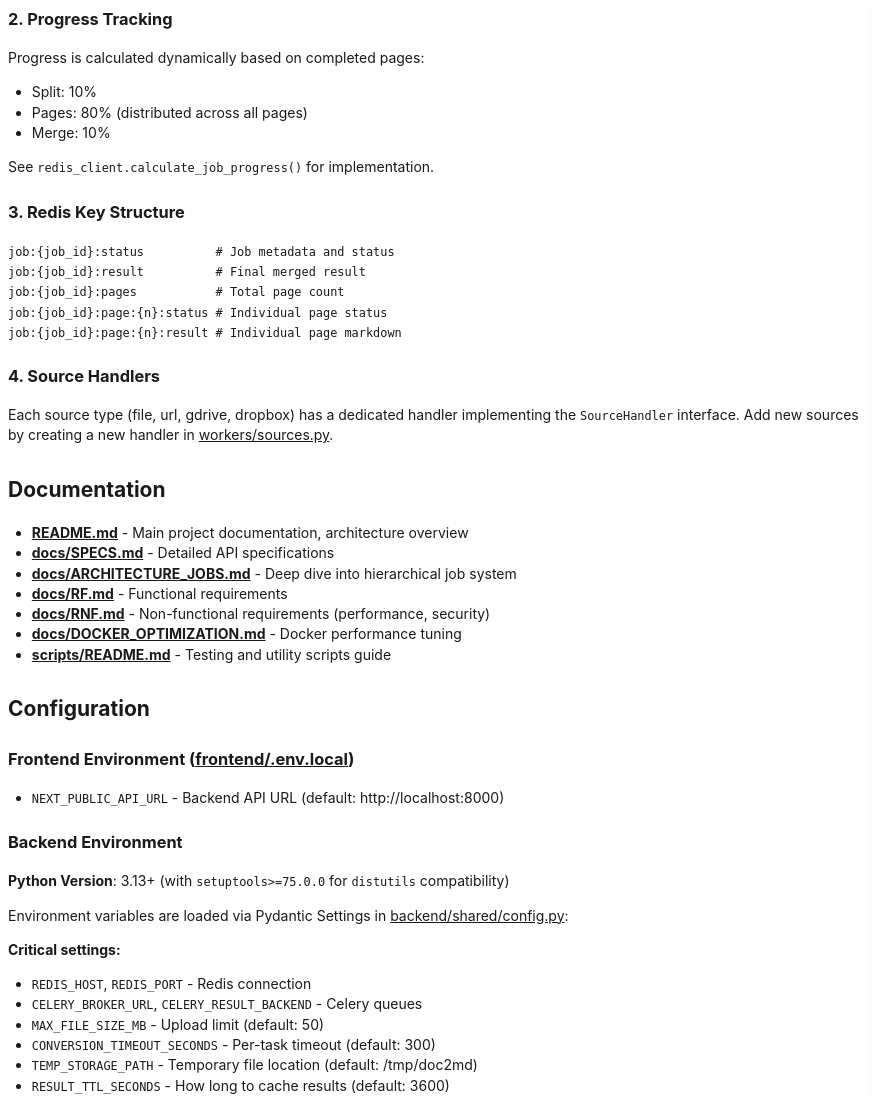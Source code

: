 ### 2. Progress Tracking
Progress is calculated dynamically based on completed pages:
- Split: 10%
- Pages: 80% (distributed across all pages)
- Merge: 10%

See `redis_client.calculate_job_progress()` for implementation.

### 3. Redis Key Structure
```
job:{job_id}:status          # Job metadata and status
job:{job_id}:result          # Final merged result
job:{job_id}:pages           # Total page count
job:{job_id}:page:{n}:status # Individual page status
job:{job_id}:page:{n}:result # Individual page markdown
```

### 4. Source Handlers
Each source type (file, url, gdrive, dropbox) has a dedicated handler implementing the `SourceHandler` interface. Add new sources by creating a new handler in [workers/sources.py](workers/sources.py).

## Documentation

- **[README.md](README.md)** - Main project documentation, architecture overview
- **[docs/SPECS.md](docs/SPECS.md)** - Detailed API specifications
- **[docs/ARCHITECTURE_JOBS.md](docs/ARCHITECTURE_JOBS.md)** - Deep dive into hierarchical job system
- **[docs/RF.md](docs/RF.md)** - Functional requirements
- **[docs/RNF.md](docs/RNF.md)** - Non-functional requirements (performance, security)
- **[docs/DOCKER_OPTIMIZATION.md](docs/DOCKER_OPTIMIZATION.md)** - Docker performance tuning
- **[scripts/README.md](scripts/README.md)** - Testing and utility scripts guide

## Configuration

### Frontend Environment ([frontend/.env.local](frontend/.env.local))
- `NEXT_PUBLIC_API_URL` - Backend API URL (default: http://localhost:8000)

### Backend Environment

**Python Version**: 3.13+ (with `setuptools>=75.0.0` for `distutils` compatibility)

Environment variables are loaded via Pydantic Settings in [backend/shared/config.py](backend/shared/config.py):

**Critical settings:**
- `REDIS_HOST`, `REDIS_PORT` - Redis connection
- `CELERY_BROKER_URL`, `CELERY_RESULT_BACKEND` - Celery queues
- `MAX_FILE_SIZE_MB` - Upload limit (default: 50)
- `CONVERSION_TIMEOUT_SECONDS` - Per-task timeout (default: 300)
- `TEMP_STORAGE_PATH` - Temporary file location (default: /tmp/doc2md)
- `RESULT_TTL_SECONDS` - How long to cache results (default: 3600)
